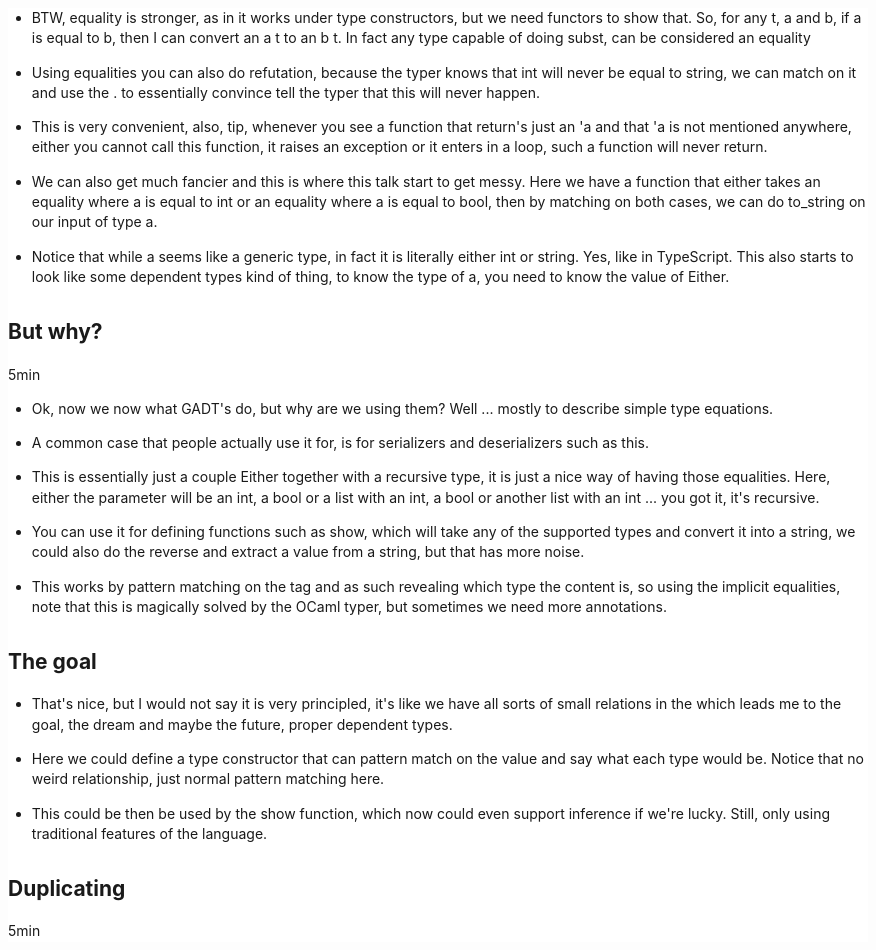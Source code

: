- BTW, equality is stronger, as in it works under type constructors, but we need functors to show that. So, for any t, a and b, if a is equal to b, then I can convert an a t to an b t. In fact any type capable of doing subst, can be considered an equality

- Using equalities you can also do refutation, because the typer knows that int will never be equal to string, we can match on it and use the . to essentially convince tell the typer that this will never happen.

- This is very convenient, also, tip, whenever you see a function that return's just an 'a and that 'a is not mentioned anywhere, either you cannot call this function, it raises an exception or it enters in a loop, such a function will never return.

- We can also get much fancier and this is where this talk start to get messy. Here we have a function that either takes an equality where a is equal to int or an equality where a is equal to bool, then by matching on both cases, we can do to_string on our input of type a.

- Notice that while a seems like a generic type, in fact it is literally either int or string. Yes, like in TypeScript. This also starts to look like some dependent types kind of thing, to know the type of a, you need to know the value of Either.

## But why?

5min

- Ok, now we now what GADT's do, but why are we using them? Well ... mostly to describe simple type equations.

- A common case that people actually use it for, is for serializers and deserializers such as this.

- This is essentially just a couple Either together with a recursive type, it is just a nice way of having those equalities. Here, either the parameter will be an int, a bool or a list with an int, a bool or another list with an int ... you got it, it's recursive.

- You can use it for defining functions such as show, which will take any of the supported types and convert it into a string, we could also do the reverse and extract a value from a string, but that has more noise.

- This works by pattern matching on the tag and as such revealing which type the content is, so using the implicit equalities, note that this is magically solved by the OCaml typer, but sometimes we need more annotations.

## The goal

- That's nice, but I would not say it is very principled, it's like we have all sorts of small relations in the which leads me to the goal, the dream and maybe the future, proper dependent types.

- Here we could define a type constructor that can pattern match on the value and say what each type would be. Notice that no weird relationship, just normal pattern matching here.

- This could be then be used by the show function, which now could even support inference if we're lucky. Still, only using traditional features of the language.

## Duplicating

5min
